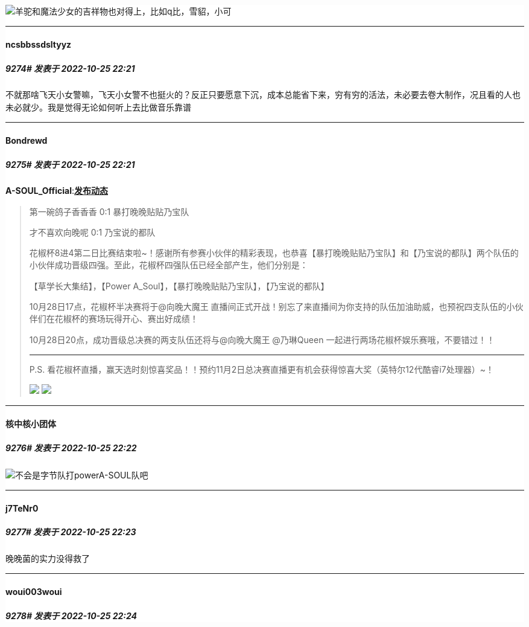 <img src="https://static.saraba1st.com/image/smiley/face2017/044.png" referrerpolicy="no-referrer">羊驼和魔法少女的吉祥物也对得上，比如q比，雪貂，小可



*****

####  ncsbbssdsltyyz  
##### 9274#       发表于 2022-10-25 22:21

不就那啥飞天小女警嘛，飞天小女警不也挺火的？反正只要愿意下沉，成本总能省下来，穷有穷的活法，未必要去卷大制作，况且看的人也未必就少。我是觉得无论如何听上去比做音乐靠谱

*****

####  Bondrewd  
##### 9275#       发表于 2022-10-25 22:21

<strong>A-SOUL_Official</strong>:<strong>[发布动态](https://t.bilibili.com/720992947532726313)</strong><blockquote>第一碗鸽子香香香 0:1 暴打晚晚贴贴乃宝队

才不喜欢向晚呢 0:1 乃宝说的都队

花椒杯8进4第二日比赛结束啦~！感谢所有参赛小伙伴的精彩表现，也恭喜【暴打晚晚贴贴乃宝队】和【乃宝说的都队】两个队伍的小伙伴成功晋级四强。至此，花椒杯四强队伍已经全部产生，他们分别是：

【草学长大集结】，【Power A_Soul】，【暴打晚晚贴贴乃宝队】，【乃宝说的都队】

10月28日17点，花椒杯半决赛将于@向晚大魔王 直播间正式开战！别忘了来直播间为你支持的队伍加油助威，也预祝四支队伍的小伙伴们在花椒杯的赛场玩得开心、赛出好成绩！

10月28日20点，成功晋级总决赛的两支队伍还将与@向晚大魔王 @乃琳Queen 一起进行两场花椒杯娱乐赛哦，不要错过！！

-------------------------------------------------------------------

P.S. 看花椒杯直播，赢天选时刻惊喜奖品！！预约11月2日总决赛直播更有机会获得惊喜大奖（英特尔12代酷睿i7处理器）~！

<img src="https://p.sda1.dev/8/b3d23c30b620eeebe238096fbf4a0047/1666707665.png" referrerpolicy="no-referrer">
<img src="https://p.sda1.dev/8/8f2b8cefa8f0b0d75a99325d729d5e94/1666707674.png" referrerpolicy="no-referrer"></blockquote>

*****

####  核中核小团体  
##### 9276#       发表于 2022-10-25 22:22

<img src="https://static.saraba1st.com/image/smiley/face2017/067.png" referrerpolicy="no-referrer">不会是字节队打powerA-SOUL队吧

*****

####  j7TeNr0  
##### 9277#       发表于 2022-10-25 22:23

晚晚菌的实力没得救了

*****

####  woui003woui  
##### 9278#       发表于 2022-10-25 22:24

